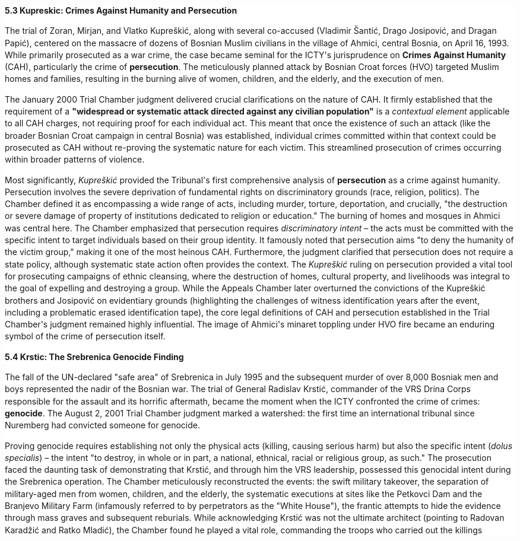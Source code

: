 **5.3 Kupreskic: Crimes Against Humanity and Persecution**

The trial of Zoran, Mirjan, and Vlatko Kupreškić, along with several co-accused (Vladimir Šantić, Drago Josipović, and Dragan Papić), centered on the massacre of dozens of Bosnian Muslim civilians in the village of Ahmici, central Bosnia, on April 16, 1993. While primarily prosecuted as a war crime, the case became seminal for the ICTY's jurisprudence on **Crimes Against Humanity** (CAH), particularly the crime of **persecution**. The meticulously planned attack by Bosnian Croat forces (HVO) targeted Muslim homes and families, resulting in the burning alive of women, children, and the elderly, and the execution of men.

The January 2000 Trial Chamber judgment delivered crucial clarifications on the nature of CAH. It firmly established that the requirement of a **"widespread or systematic attack directed against any civilian population"** is a *contextual element* applicable to all CAH charges, not requiring proof for each individual act. This meant that once the existence of such an attack (like the broader Bosnian Croat campaign in central Bosnia) was established, individual crimes committed within that context could be prosecuted as CAH without re-proving the systematic nature for each victim. This streamlined prosecution of crimes occurring within broader patterns of violence.

Most significantly, *Kupreškić* provided the Tribunal's first comprehensive analysis of **persecution** as a crime against humanity. Persecution involves the severe deprivation of fundamental rights on discriminatory grounds (race, religion, politics). The Chamber defined it as encompassing a wide range of acts, including murder, torture, deportation, and crucially, "the destruction or severe damage of property of institutions dedicated to religion or education." The burning of homes and mosques in Ahmici was central here. The Chamber emphasized that persecution requires *discriminatory intent* – the acts must be committed with the specific intent to target individuals based on their group identity. It famously noted that persecution aims "to deny the humanity of the victim group," making it one of the most heinous CAH. Furthermore, the judgment clarified that persecution does not require a state policy, although systematic state action often provides the context. The *Kupreškić* ruling on persecution provided a vital tool for prosecuting campaigns of ethnic cleansing, where the destruction of homes, cultural property, and livelihoods was integral to the goal of expelling and destroying a group. While the Appeals Chamber later overturned the convictions of the Kupreškić brothers and Josipović on evidentiary grounds (highlighting the challenges of witness identification years after the event, including a problematic erased identification tape), the core legal definitions of CAH and persecution established in the Trial Chamber's judgment remained highly influential. The image of Ahmici's minaret toppling under HVO fire became an enduring symbol of the crime of persecution itself.

**5.4 Krstic: The Srebrenica Genocide Finding**

The fall of the UN-declared "safe area" of Srebrenica in July 1995 and the subsequent murder of over 8,000 Bosniak men and boys represented the nadir of the Bosnian war. The trial of General Radislav Krstić, commander of the VRS Drina Corps responsible for the assault and its horrific aftermath, became the moment when the ICTY confronted the crime of crimes: **genocide**. The August 2, 2001 Trial Chamber judgment marked a watershed: the first time an international tribunal since Nuremberg had convicted someone for genocide.

Proving genocide requires establishing not only the physical acts (killing, causing serious harm) but also the specific intent (*dolus specialis*) – the intent "to destroy, in whole or in part, a national, ethnical, racial or religious group, as such." The prosecution faced the daunting task of demonstrating that Krstić, and through him the VRS leadership, possessed this genocidal intent during the Srebrenica operation. The Chamber meticulously reconstructed the events: the swift military takeover, the separation of military-aged men from women, children, and the elderly, the systematic executions at sites like the Petkovci Dam and the Branjevo Military Farm (infamously referred to by perpetrators as the "White House"), the frantic attempts to hide the evidence through mass graves and subsequent reburials. While acknowledging Krstić was not the ultimate architect (pointing to Radovan Karadžić and Ratko Mladić), the Chamber found he played a vital role, commanding the troops who carried out the killings
